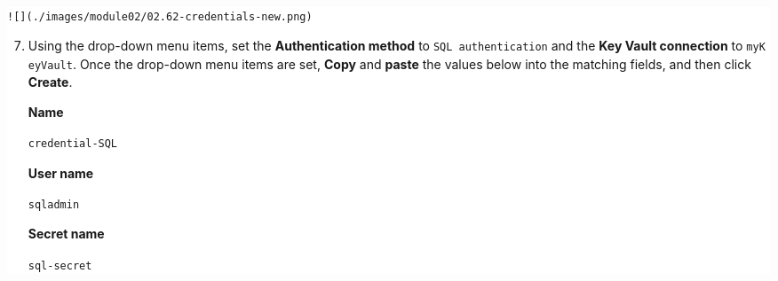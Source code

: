     ![](./images/module02/02.62-credentials-new.png)

7.  Using the drop-down menu items, set the **Authentication method** to `SQL authentication` and the **Key Vault connection** to `myKeyVault`. Once the drop-down menu items are set, **Copy** and **paste** the values below into the matching fields, and then click **Create**.

    **Name**
    ```
    credential-SQL
    ```

    **User name**
    ```
    sqladmin
    ```

    **Secret name**
    ```
    sql-secret
    ```
